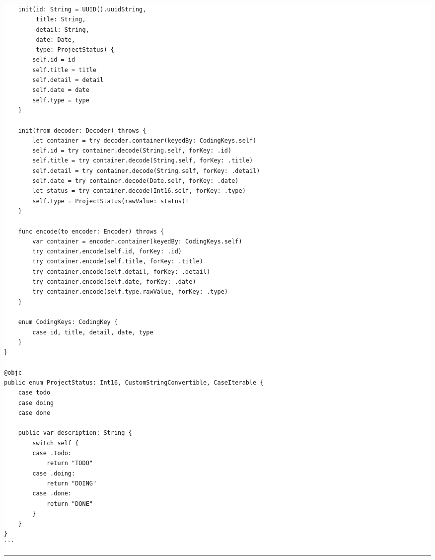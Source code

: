         init(id: String = UUID().uuidString,
             title: String,
             detail: String,
             date: Date,
             type: ProjectStatus) {
            self.id = id
            self.title = title
            self.detail = detail
            self.date = date
            self.type = type
        }
    
        init(from decoder: Decoder) throws {
            let container = try decoder.container(keyedBy: CodingKeys.self)
            self.id = try container.decode(String.self, forKey: .id)
            self.title = try container.decode(String.self, forKey: .title)
            self.detail = try container.decode(String.self, forKey: .detail)
            self.date = try container.decode(Date.self, forKey: .date)
            let status = try container.decode(Int16.self, forKey: .type)
            self.type = ProjectStatus(rawValue: status)!
        }
    
        func encode(to encoder: Encoder) throws {
            var container = encoder.container(keyedBy: CodingKeys.self)
            try container.encode(self.id, forKey: .id)
            try container.encode(self.title, forKey: .title)
            try container.encode(self.detail, forKey: .detail)
            try container.encode(self.date, forKey: .date)
            try container.encode(self.type.rawValue, forKey: .type)
        }
    
        enum CodingKeys: CodingKey {
            case id, title, detail, date, type
        }
    }
    
    @objc
    public enum ProjectStatus: Int16, CustomStringConvertible, CaseIterable {
        case todo
        case doing
        case done
        
        public var description: String {
            switch self {
            case .todo:
                return "TODO"
            case .doing:
                return "DOING"
            case .done:
                return "DONE"
            }
        }
    }
    ```
    
---